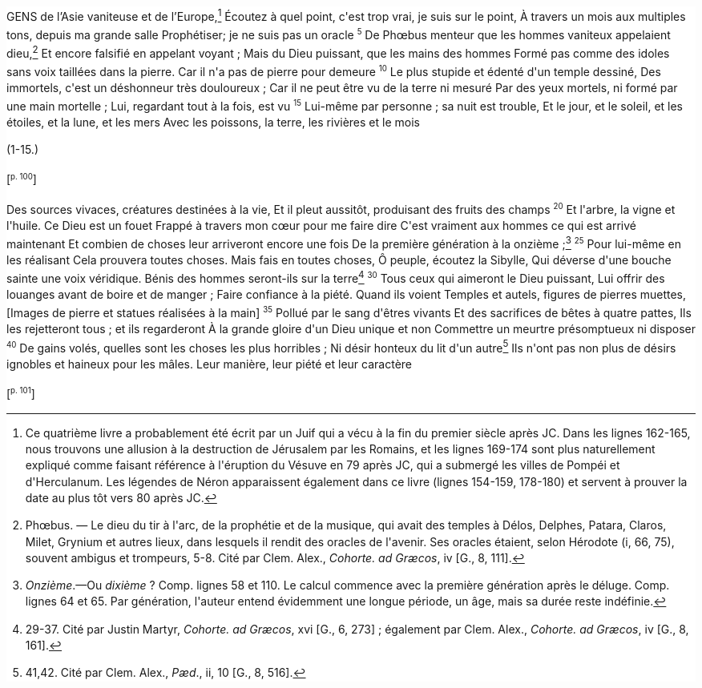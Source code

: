 GENS de l’Asie vaniteuse et de l’Europe,[^1]
Écoutez à quel point, c'est trop vrai, je suis sur le point,
À travers un mois aux multiples tons, depuis ma grande salle
Prophétiser; je ne suis pas un oracle
<span id="v5"><sup><small>5</small></sup></span> De Phœbus menteur que les hommes vaniteux appelaient dieu,[^5]
Et encore falsifié en appelant voyant ;
Mais du Dieu puissant, que les mains des hommes
Formé pas comme des idoles sans voix taillées dans la pierre.
Car il n'a pas de pierre pour demeure
<span id="v10"><sup><small>10</small></sup></span> Le plus stupide et édenté d'un temple dessiné,
Des immortels, c'est un déshonneur très douloureux ;
Car il ne peut être vu de la terre ni mesuré
Par des yeux mortels, ni formé par une main mortelle ;
Lui, regardant tout à la fois, est vu
<span id="v15"><sup><small>15</small></sup></span> Lui-même par personne ; sa nuit est trouble,
Et le jour, et le soleil, et les étoiles, et la lune, et les mers
Avec les poissons, la terre, les rivières et le mois

(1-15.)

<span id="p100">[<sup><small>p. 100</small></sup>]</span>

Des sources vivaces, créatures destinées à la vie,
Et il pleut aussitôt, produisant des fruits des champs
<span id="v20"><sup><small>20</small></sup></span> Et l'arbre, la vigne et l'huile. Ce Dieu est un fouet
Frappé à travers mon cœur pour me faire dire
C'est vraiment aux hommes ce qui est arrivé maintenant
Et combien de choses leur arriveront encore une fois
De la première génération à la onzième ;[^24]
<span id="v25"><sup><small>25</small></sup></span> Pour lui-même en les réalisant
Cela prouvera toutes choses. Mais fais en toutes choses,
Ô peuple, écoutez la Sibylle,
Qui déverse d'une bouche sainte une voix véridique.
Bénis des hommes seront-ils sur la terre[^29]
<span id="v30"><sup><small>30</small></sup></span> Tous ceux qui aimeront le Dieu puissant,
Lui offrir des louanges avant de boire et de manger ;
Faire confiance à la piété. Quand ils voient
Temples et autels, figures de pierres muettes,
[Images de pierre et statues réalisées à la main]
<span id="v35"><sup><small>35</small></sup></span> Pollué par le sang d'êtres vivants
Et des sacrifices de bêtes à quatre pattes,
Ils les rejetteront tous ; et ils regarderont
À la grande gloire d'un Dieu unique et non
Commettre un meurtre présomptueux ni disposer
<span id="v40"><sup><small>40</small></sup></span> De gains volés, quelles sont les choses les plus horribles ;
Ni désir honteux du lit d'un autre[^41]
Ils n'ont pas non plus de désirs ignobles et haineux pour les mâles.
Leur manière, leur piété et leur caractère

<span id="p101">[<sup><small>p. 101</small></sup>]</span>


[^1]: Ce quatrième livre a probablement été écrit par un Juif qui a vécu à la fin du premier siècle après JC. Dans les lignes 162-165, nous trouvons une allusion à la destruction de Jérusalem par les Romains, et les lignes 169-174 sont plus naturellement expliqué comme faisant référence à l'éruption du Vésuve en 79 après JC, qui a submergé les villes de Pompéi et d'Herculanum. Les légendes de Néron apparaissent également dans ce livre (lignes 154-159, 178-180) et servent à prouver la date au plus tôt vers 80 après JC.
[^5]: Phœbus. — Le dieu du tir à l'arc, de la prophétie et de la musique, qui avait des temples à Délos, Delphes, Patara, Claros, Milet, Grynium et autres lieux, dans lesquels il rendit des oracles de l'avenir. Ses oracles étaient, selon Hérodote (i, 66, 75), souvent ambigus et trompeurs, 5-8. Cité par Clem. Alex., _Cohorte. ad Græcos_, iv [G., 8, 111].
[^24]: _Onzième_.—Ou _dixième_ ? Comp. lignes 58 et 110. Le calcul commence avec la première génération après le déluge. Comp. lignes 64 et 65. Par génération, l'auteur entend évidemment une longue période, un âge, mais sa durée reste indéfinie.
[^29]: 29-37. Cité par Justin Martyr, _Cohorte. ad Græcos_, xvi [G., 6, 273] ; également par Clem. Alex., _Cohorte. ad Græcos_, iv [G., 8, 161].
[^41]: 41,42. Cité par Clem. Alex., _Pæd_., ii, 10 [G., 8, 516].
[^49]: 49-67. Cité avec des variations verbales par Lactance, _Div. Inst._, vii, 23 [L., 6, 807].
[^57]: Comp. Actes XVII, 25.
[^61]: _Premier... Assyriens_.—Comp. Gén. x, 11. 63-65. Cité par Lactance, _de Ira Dei_, xxiii [L., 7, 144].
[^66]: _Les Mèdes o'erpowe_r.—Comp. Hérode., I, 95 : « Lorsque les Assyriens eurent régné sur la haute Asie pendant cinq cent vingt ans, les Mèdes commencèrent d'abord à se révolter contre eux et, après avoir abandonné leur esclavage, devinrent libres. »
[^69]: _Nuit . . . day_.—Probablement à comprendre comme une éclipse notable de soleil. Hérodote (I, 74) raconte que pendant les guerres des Mèdes et des Lydiens, il arrivait que, dans le feu de la bataille, le jour se transformât soudainement en nuit. Cet événement, observe-t-il, Thalès l'avait prédit, désignant d'avance l'année même où il se produisit réellement.
[^87]: 87-89. Référence à la guerre de Troie selon la plupart des critiques, mais selon Badt (_Das vierte Buch d. Sibyl. Orakel_, 10) au début, de la guerre perse par la révolte du sud-ouest de l'Asie Mineure, et l'attaque de Sardes par les Grecs .
[^95]: 95-100. Référence à l'invasion de la Grèce par Xerxès.
[^104]: _Croton_. — Aucune ville de ce nom n'a existé en Sicile, et le célèbre Croton, ou Croto, dans le sud de l'Italie, ne peut pas être considéré comme périssant par les coulées de lave de l'Etna. Une autre lecture {grec _Brotw^n_} est « la grande cité des hommes ».
[^105]: 105-108. Référence à la guerre du Péloponnèse.
[^110]: 110-120. Référence à la puissance macédonienne qui, sous Alexandre le Grand, soumit l'empire perse et étendit les colonies grecques sur son vaste territoire. Les illusions doivent être comprises de manière poétique et n’ont probablement pas été conçues pour être des énoncés de faits tout à fait stricts.
[^113]: _Thèbes_, en Béotie, qui fut rasée par Alexandre avant son expédition en Asie.
[^118]: _Bactria_.—L'extrême nord-est de l'empire perse, limitrophe du nord de l'Inde.
[^119]: _Susa_.—La biblique Shushan, l'une des capitales de l'empire perse.
[^122]: _Pyramus_.—Une rivière de Cilicie coulant vers le sud depuis le mont Taurus et se jetant dans la Méditerranée. Strabon (livre I, chap. iii, 7) le décrit et cite ces vers de la Sibylle comme tout oracle antique.
[^123]: _Île sacrée_. — Se référant probablement à Chypre, quel mot Strabon lit ici.
[^124]: _Cibyra_. — Ville d'Asie Mineure, en Phrygie, près de la frontière de la Carie. _Cyzique_ était une ville de Mysie, sur une île du même nom dans la Propontide.
[^126]: 126, 127. Sur _Samos_ et _Delos_ comp. livre III, 454.
[^134]: _Corinth_.—Détruit par les Romains la même année que Carthage, 146 avant JC.
[^138]: _Lay low_.—Lisez {grec _strw'sei_}. Comp. livre v, 587 (texte grec, 438). Ainsi Mendelssohn, favorisé par Rzach.
[^140]: _Myra_. — Ville principale de Lycie, sur la côte sud, à environ une lieue de la mer. Ses ruines témoignent de sa richesse et de sa beauté anciennes.
[^147]: _Patara_.—Sec livre iii, 551.
[^148]: _Armenia_.—Il y avait l'Arménie majeure, le vaste territoire au sud des montagnes du Caucase et entre les mers Euxin et Caspienne ; et l'Arménie Mineure, une petite section à l'ouest de l'Arménie Majeure et à l'est de la Cappadoce. Toutes ces terres furent soumises à Alexandre, puis aux princes syriens, et furent érigées en province romaine sous Trajan.
[^150]: _Solyma_.—C’est-à-dire Jérusalem.
[^155]: _Puissant roi_. — Néron, dont le meurtre de sa mère est notoire, et dont la fuite au-delà de l'Euphrate et le retour attendu comme antichrist étaient une tradition superstitieuse maintenue depuis longtemps.
[^162]: 162-165. Cela fait évidemment référence à la destruction de Jérusalem et du temple, et à l'assujettissement de toute la Palestine par les Romains sous Vespasien et Titus.
[^167]: _Salamis et Paphos_.—Villes célèbres, l'une à l'est et l'autre à l'extrémité ouest de Chypre. « Combien de fois », dit Sénèque (_Epist_. 91), « cette calamité (tremblement de terre) a-t-elle dévasté Chypre ? Combien de fois Paphos est-elle tombée en ruine ?
[^171]: 171-176. La grande éruption du Vésuve, qui détruisit Pompéi et Herculanum, en 79 après JC, est interprétée par la Sibylle comme un signe de la colère de Dieu contre les Romains pour le massacre des Juifs.
[^178]: Fugitif de Rome.—Néron, mentionné aux lignes 154-159 ci-dessus.
[^184]: _Scyros_. — Grande île de la mer Égée à l'est de l'Eubée.
[^191]: _Deux fois plus_.—Comp. livre III, 434-441.
[^194]: _Mæander_. — Ce ruisseau, ayant ses sources en Phrygie, coulait vers l'ouest entre la Carie et la Lydie, et était célèbre pour ses nombreux détours. Comp. Ovide, _Metam._, viii, 162-166.
[^209]: Voir les lignes 224 à 230 et comp. 2 Animal de compagnie. III, 7 ; Cicéron, _de Natura Deorum_, ii, 49 ; Ovide, _Metam._ i, 256-258. Justin Martyr fait référence à ce passage dans ses premières Apologies, chap. XX.
[^212]: _Knives_.—Lisez {grec _sto'nuxas_} au lieu de {grec _stonaxa's_}. Cette correction proposée par Mendelssohn semble plus adaptée que les gémissements de lecture, et trouve grâce auprès de Rzach.
[^214]: _Wash_.—Référence au baptême chrétien.
[^218]: 218-220. Cité dans Lactance, _de Ira Dei_, xxiii.
[^231]: 231-248. Cette image de la résurrection, du jugement et de l'attribution de {footnote p. 109}, les punitions et les récompenses incarnent la substance de la doctrine chrétienne familière. Ce passage est cité dans les _Constitutions apostoliques_, livre v, 7 [G., 1, 844], où l'on trouve un texte quelque peu abrégé.
